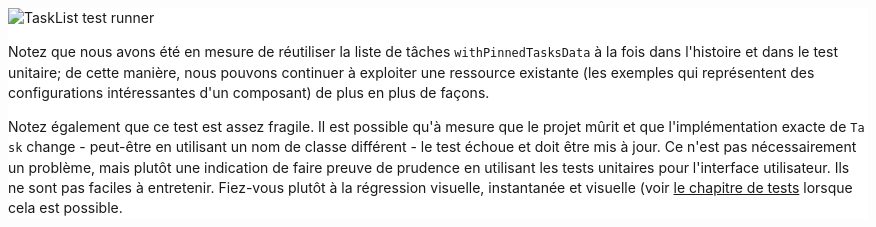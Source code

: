 ![TaskList test runner](/intro-to-storybook/tasklist-testrunner.png)

Notez que nous avons été en mesure de réutiliser la liste de tâches `withPinnedTasksData` à la fois dans l'histoire et dans le test unitaire; de cette manière, nous pouvons continuer à exploiter une ressource existante (les exemples qui représentent des configurations intéressantes d'un composant) de plus en plus de façons.

Notez également que ce test est assez fragile. Il est possible qu'à mesure que le projet mûrit et que l'implémentation exacte de `Task` change - peut-être en utilisant un nom de classe différent - le test échoue et doit être mis à jour. Ce n'est pas nécessairement un problème, mais plutôt une indication de faire preuve de prudence en utilisant les tests unitaires pour l'interface utilisateur. Ils ne sont pas faciles à entretenir. Fiez-vous plutôt à la régression visuelle, instantanée et visuelle (voir [le chapitre de tests](/vue/fr/test/) lorsque cela est possible.
